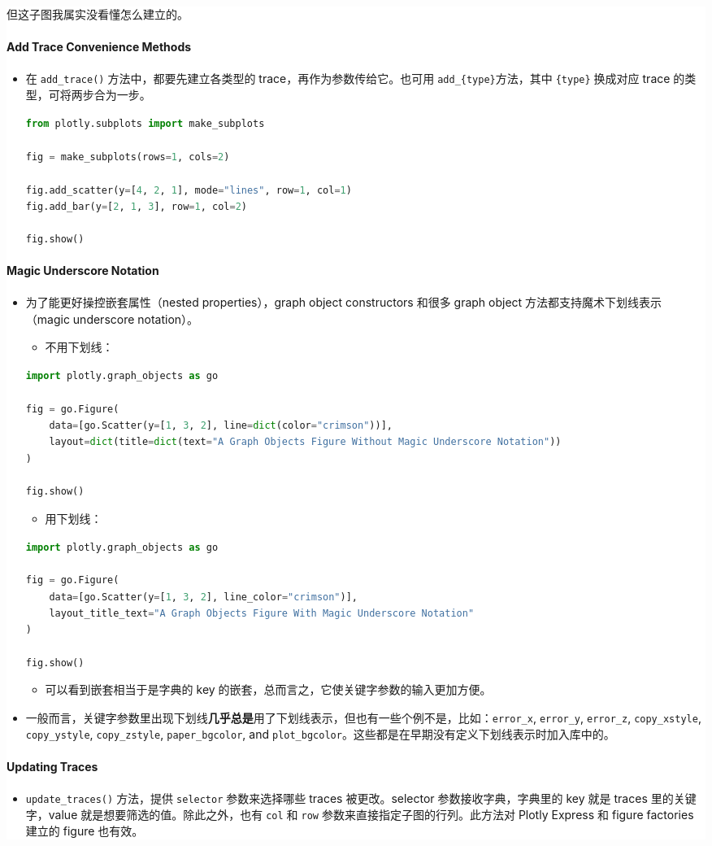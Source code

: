   但这子图我属实没看懂怎么建立的。

#### Add Trace Convenience Methods

- 在 `add_trace()` 方法中，都要先建立各类型的 trace，再作为参数传给它。也可用 `add_{type}`方法，其中 `{type}` 换成对应 trace 的类型，可将两步合为一步。

  ```py
  from plotly.subplots import make_subplots

  fig = make_subplots(rows=1, cols=2)

  fig.add_scatter(y=[4, 2, 1], mode="lines", row=1, col=1)
  fig.add_bar(y=[2, 1, 3], row=1, col=2)

  fig.show()
  ```

#### Magic Underscore Notation

- 为了能更好操控嵌套属性（nested properties），graph object constructors 和很多 graph object 方法都支持魔术下划线表示（magic underscore notation）。

  - 不用下划线：

  ```py
  import plotly.graph_objects as go

  fig = go.Figure(
      data=[go.Scatter(y=[1, 3, 2], line=dict(color="crimson"))],
      layout=dict(title=dict(text="A Graph Objects Figure Without Magic Underscore Notation"))
  )

  fig.show()
  ```

  - 用下划线：

  ```py
  import plotly.graph_objects as go

  fig = go.Figure(
      data=[go.Scatter(y=[1, 3, 2], line_color="crimson")],
      layout_title_text="A Graph Objects Figure With Magic Underscore Notation"
  )

  fig.show()
  ```

  - 可以看到嵌套相当于是字典的 key 的嵌套，总而言之，它使关键字参数的输入更加方便。

- 一般而言，关键字参数里出现下划线**几乎总是**用了下划线表示，但也有一些个例不是，比如：`error_x`, `error_y`, `error_z`, `copy_xstyle`, `copy_ystyle`, `copy_zstyle`, `paper_bgcolor`, and `plot_bgcolor`。这些都是在早期没有定义下划线表示时加入库中的。

#### Updating Traces

- `update_traces()` 方法，提供 `selector` 参数来选择哪些 traces 被更改。selector 参数接收字典，字典里的 key 就是 traces 里的关键字，value 就是想要筛选的值。除此之外，也有 `col` 和 `row` 参数来直接指定子图的行列。此方法对 Plotly Express 和 figure factories 建立的 figure 也有效。
